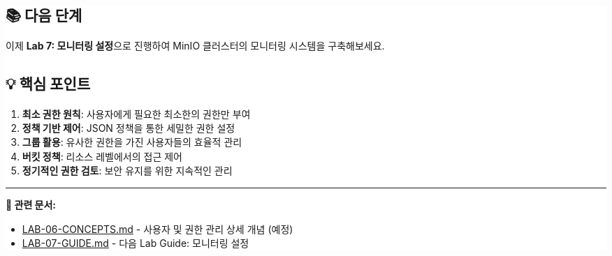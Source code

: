 ## 📚 다음 단계

이제 **Lab 7: 모니터링 설정**으로 진행하여 MinIO 클러스터의 모니터링 시스템을 구축해보세요.

## 💡 핵심 포인트

1. **최소 권한 원칙**: 사용자에게 필요한 최소한의 권한만 부여
2. **정책 기반 제어**: JSON 정책을 통한 세밀한 권한 설정
3. **그룹 활용**: 유사한 권한을 가진 사용자들의 효율적 관리
4. **버킷 정책**: 리소스 레벨에서의 접근 제어
5. **정기적인 권한 검토**: 보안 유지를 위한 지속적인 관리

---

**🔗 관련 문서:**
- [LAB-06-CONCEPTS.md](LAB-06-CONCEPTS.md) - 사용자 및 권한 관리 상세 개념 (예정)
- [LAB-07-GUIDE.md](LAB-07-GUIDE.md) - 다음 Lab Guide: 모니터링 설정
